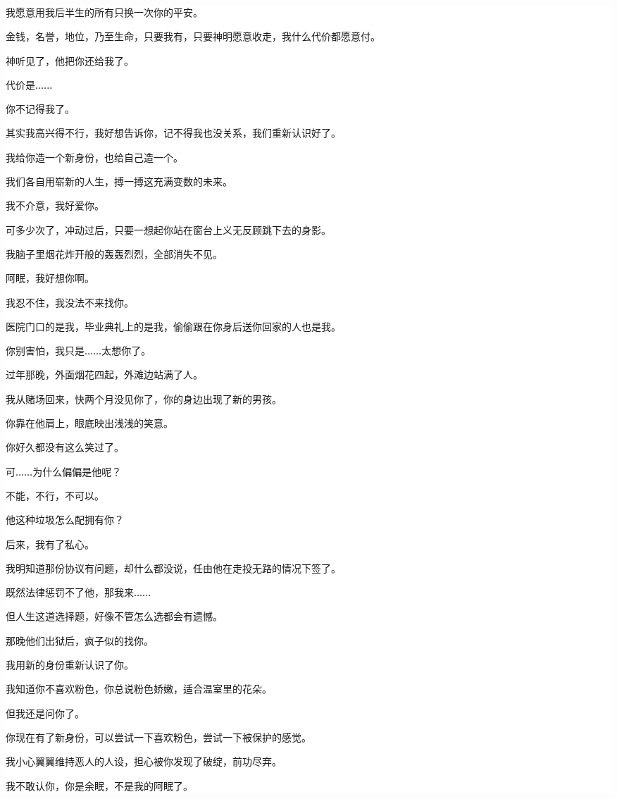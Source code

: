 我愿意用我后半生的所有只换一次你的平安。

金钱，名誉，地位，乃至生命，只要我有，只要神明愿意收走，我什么代价都愿意付。

神听见了，他把你还给我了。

代价是......

你不记得我了。

其实我高兴得不行，我好想告诉你，记不得我也没关系，我们重新认识好了。

我给你造一个新身份，也给自己造一个。

我们各自用崭新的人生，搏一搏这充满变数的未来。

我不介意，我好爱你。

可多少次了，冲动过后，只要一想起你站在窗台上义无反顾跳下去的身影。

我脑子里烟花炸开般的轰轰烈烈，全部消失不见。

阿眠，我好想你啊。

我忍不住，我没法不来找你。

医院门口的是我，毕业典礼上的是我，偷偷跟在你身后送你回家的人也是我。

你别害怕，我只是……太想你了。

过年那晚，外面烟花四起，外滩边站满了人。

我从赌场回来，快两个月没见你了，你的身边出现了新的男孩。

你靠在他肩上，眼底映出浅浅的笑意。

你好久都没有这么笑过了。

可……为什么偏偏是他呢？

不能，不行，不可以。

他这种垃圾怎么配拥有你？

后来，我有了私心。

我明知道那份协议有问题，却什么都没说，任由他在走投无路的情况下签了。

既然法律惩罚不了他，那我来......

但人生这道选择题，好像不管怎么选都会有遗憾。

那晚他们出狱后，疯子似的找你。

我用新的身份重新认识了你。

我知道你不喜欢粉色，你总说粉色娇嫩，适合温室里的花朵。

但我还是问你了。

你现在有了新身份，可以尝试一下喜欢粉色，尝试一下被保护的感觉。

我小心翼翼维持恶人的人设，担心被你发现了破绽，前功尽弃。

我不敢认你，你是余眠，不是我的阿眠了。
